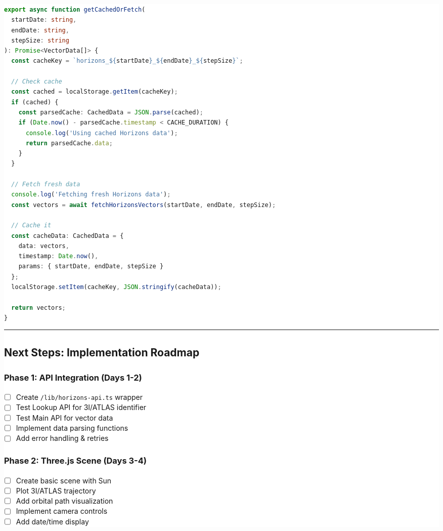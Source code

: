 ```typescript
export async function getCachedOrFetch(
  startDate: string,
  endDate: string,
  stepSize: string
): Promise<VectorData[]> {
  const cacheKey = `horizons_${startDate}_${endDate}_${stepSize}`;
  
  // Check cache
  const cached = localStorage.getItem(cacheKey);
  if (cached) {
    const parsedCache: CachedData = JSON.parse(cached);
    if (Date.now() - parsedCache.timestamp < CACHE_DURATION) {
      console.log('Using cached Horizons data');
      return parsedCache.data;
    }
  }
  
  // Fetch fresh data
  console.log('Fetching fresh Horizons data');
  const vectors = await fetchHorizonsVectors(startDate, endDate, stepSize);
  
  // Cache it
  const cacheData: CachedData = {
    data: vectors,
    timestamp: Date.now(),
    params: { startDate, endDate, stepSize }
  };
  localStorage.setItem(cacheKey, JSON.stringify(cacheData));
  
  return vectors;
}
```

---

## Next Steps: Implementation Roadmap

### Phase 1: API Integration (Days 1-2)
- [ ] Create `/lib/horizons-api.ts` wrapper
- [ ] Test Lookup API for 3I/ATLAS identifier
- [ ] Test Main API for vector data
- [ ] Implement data parsing functions
- [ ] Add error handling & retries

### Phase 2: Three.js Scene (Days 3-4)
- [ ] Create basic scene with Sun
- [ ] Plot 3I/ATLAS trajectory
- [ ] Add orbital path visualization
- [ ] Implement camera controls
- [ ] Add date/time display
